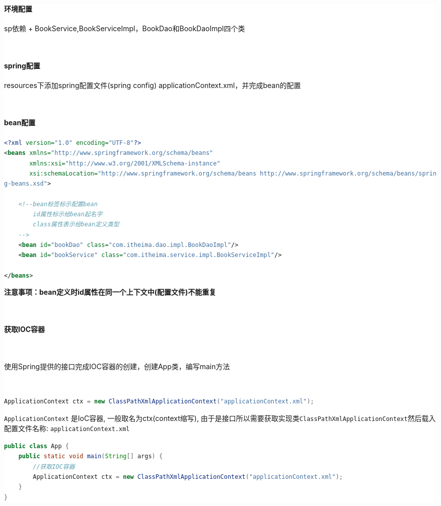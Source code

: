 #### 环境配置

sp依赖 + BookService,BookServiceImpl，BookDao和BookDaoImpl四个类

‍

#### spring配置

resources下添加spring配置文件(spring config)  applicationContext.xml，并完成bean的配置

‍

#### bean配置

```xml
<?xml version="1.0" encoding="UTF-8"?>
<beans xmlns="http://www.springframework.org/schema/beans"
       xmlns:xsi="http://www.w3.org/2001/XMLSchema-instance"
       xsi:schemaLocation="http://www.springframework.org/schema/beans http://www.springframework.org/schema/beans/spring-beans.xsd">

    <!--bean标签标示配置bean
    	id属性标示给bean起名字
    	class属性表示给bean定义类型
	-->
	<bean id="bookDao" class="com.itheima.dao.impl.BookDaoImpl"/>
    <bean id="bookService" class="com.itheima.service.impl.BookServiceImpl"/>

</beans>
```

**注意事项：bean定义时id属性在同一个上下文中(配置文件)不能重复**

‍

#### 获取IOC容器

‍

使用Spring提供的接口完成IOC容器的创建，创建App类，编写main方法

‍

```java
ApplicationContext ctx = new ClassPathXmlApplicationContext("applicationContext.xml");
```

​`ApplicationContext`​ 是IoC容器, 一般取名为ctx(context缩写), 由于是接口所以需要获取实现类`ClassPathXmlApplicationContext`​ 然后载入配置文件名称: `applicationContext.xml`​

```java
public class App {
    public static void main(String[] args) {
        //获取IOC容器
		ApplicationContext ctx = new ClassPathXmlApplicationContext("applicationContext.xml"); 
    }
}
```
